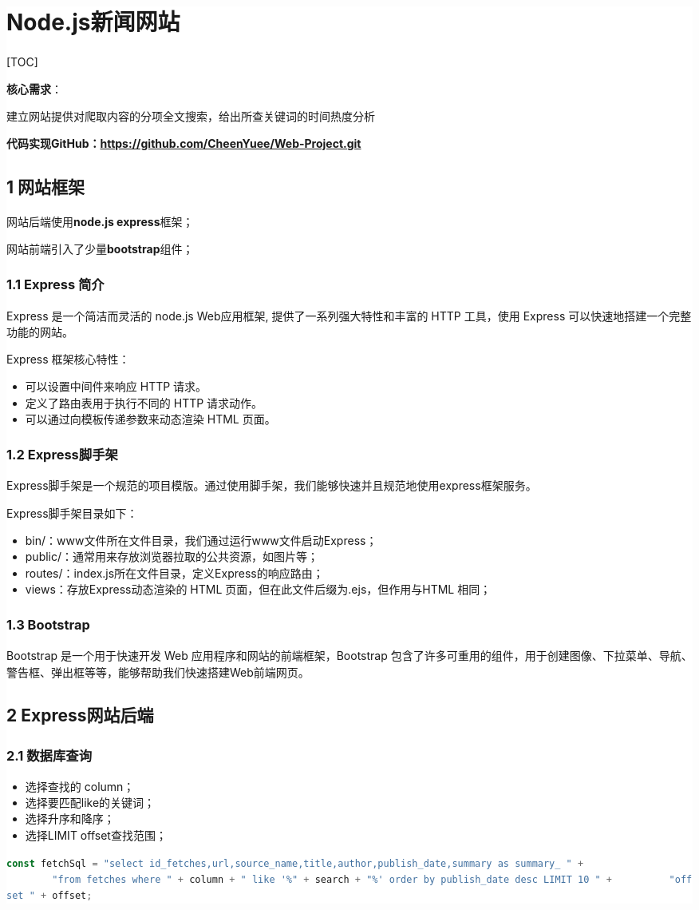 # Node.js新闻网站

[TOC]

**核心需求**：

建立网站提供对爬取内容的分项全文搜索，给出所查关键词的时间热度分析

**代码实现GitHub：https://github.com/CheenYuee/Web-Project.git**



## 1 网站框架

网站后端使用**node.js express**框架；

网站前端引入了少量**bootstrap**组件；

### 1.1 Express 简介

Express 是一个简洁而灵活的 node.js Web应用框架, 提供了一系列强大特性和丰富的 HTTP 工具，使用 Express 可以快速地搭建一个完整功能的网站。

Express 框架核心特性：

- 可以设置中间件来响应 HTTP 请求。
- 定义了路由表用于执行不同的 HTTP 请求动作。
- 可以通过向模板传递参数来动态渲染 HTML 页面。

### 1.2 Express脚手架

Express脚手架是一个规范的项目模版。通过使用脚手架，我们能够快速并且规范地使用express框架服务。

Express脚手架目录如下：

- bin/：www文件所在文件目录，我们通过运行www文件启动Express；
- public/：通常用来存放浏览器拉取的公共资源，如图片等；
-  routes/：index.js所在文件目录，定义Express的响应路由；
- views：存放Express动态渲染的 HTML 页面，但在此文件后缀为.ejs，但作用与HTML 相同；

### 1.3 Bootstrap

Bootstrap 是一个用于快速开发 Web 应用程序和网站的前端框架，Bootstrap 包含了许多可重用的组件，用于创建图像、下拉菜单、导航、警告框、弹出框等等，能够帮助我们快速搭建Web前端网页。



## 2 Express网站后端

### 2.1 数据库查询

-  选择查找的 column；
- 选择要匹配like的关键词；
- 选择升序和降序；
- 选择LIMIT offset查找范围；

```javascript
const fetchSql = "select id_fetches,url,source_name,title,author,publish_date,summary as summary_ " +
        "from fetches where " + column + " like '%" + search + "%' order by publish_date desc LIMIT 10 " + 			"offset " + offset;
```
